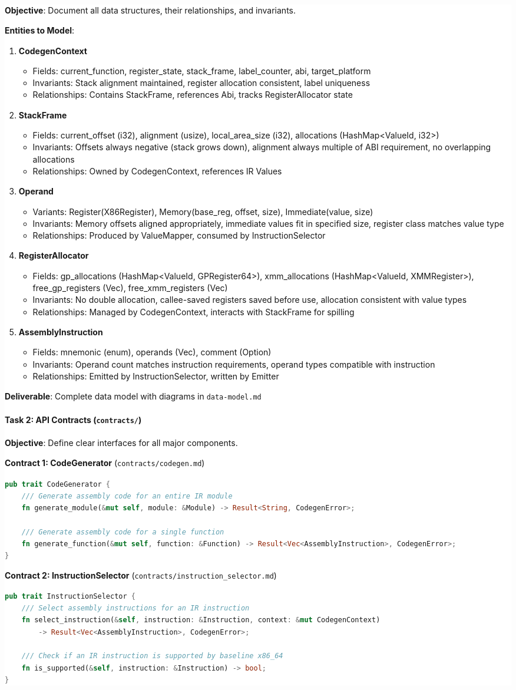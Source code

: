 **Objective**: Document all data structures, their relationships, and invariants.

**Entities to Model**:

1. **CodegenContext**
   - Fields: current_function, register_state, stack_frame, label_counter, abi, target_platform
   - Invariants: Stack alignment maintained, register allocation consistent, label uniqueness
   - Relationships: Contains StackFrame, references Abi, tracks RegisterAllocator state

2. **StackFrame**
   - Fields: current_offset (i32), alignment (usize), local_area_size (i32), allocations (HashMap<ValueId, i32>)
   - Invariants: Offsets always negative (stack grows down), alignment always multiple of ABI requirement, no overlapping allocations
   - Relationships: Owned by CodegenContext, references IR Values

3. **Operand**
   - Variants: Register(X86Register), Memory(base_reg, offset, size), Immediate(value, size)
   - Invariants: Memory offsets aligned appropriately, immediate values fit in specified size, register class matches value type
   - Relationships: Produced by ValueMapper, consumed by InstructionSelector

4. **RegisterAllocator**
   - Fields: gp_allocations (HashMap<ValueId, GPRegister64>), xmm_allocations (HashMap<ValueId, XMMRegister>), free_gp_registers (Vec), free_xmm_registers (Vec)
   - Invariants: No double allocation, callee-saved registers saved before use, allocation consistent with value types
   - Relationships: Managed by CodegenContext, interacts with StackFrame for spilling

5. **AssemblyInstruction**
   - Fields: mnemonic (enum), operands (Vec<Operand>), comment (Option<String>)
   - Invariants: Operand count matches instruction requirements, operand types compatible with instruction
   - Relationships: Emitted by InstructionSelector, written by Emitter

**Deliverable**: Complete data model with diagrams in `data-model.md`

#### Task 2: API Contracts (`contracts/`)

**Objective**: Define clear interfaces for all major components.

**Contract 1: CodeGenerator** (`contracts/codegen.md`)
```rust
pub trait CodeGenerator {
    /// Generate assembly code for an entire IR module
    fn generate_module(&mut self, module: &Module) -> Result<String, CodegenError>;
    
    /// Generate assembly code for a single function
    fn generate_function(&mut self, function: &Function) -> Result<Vec<AssemblyInstruction>, CodegenError>;
}
```

**Contract 2: InstructionSelector** (`contracts/instruction_selector.md`)
```rust
pub trait InstructionSelector {
    /// Select assembly instructions for an IR instruction
    fn select_instruction(&self, instruction: &Instruction, context: &mut CodegenContext) 
        -> Result<Vec<AssemblyInstruction>, CodegenError>;
    
    /// Check if an IR instruction is supported by baseline x86_64
    fn is_supported(&self, instruction: &Instruction) -> bool;
}
```
